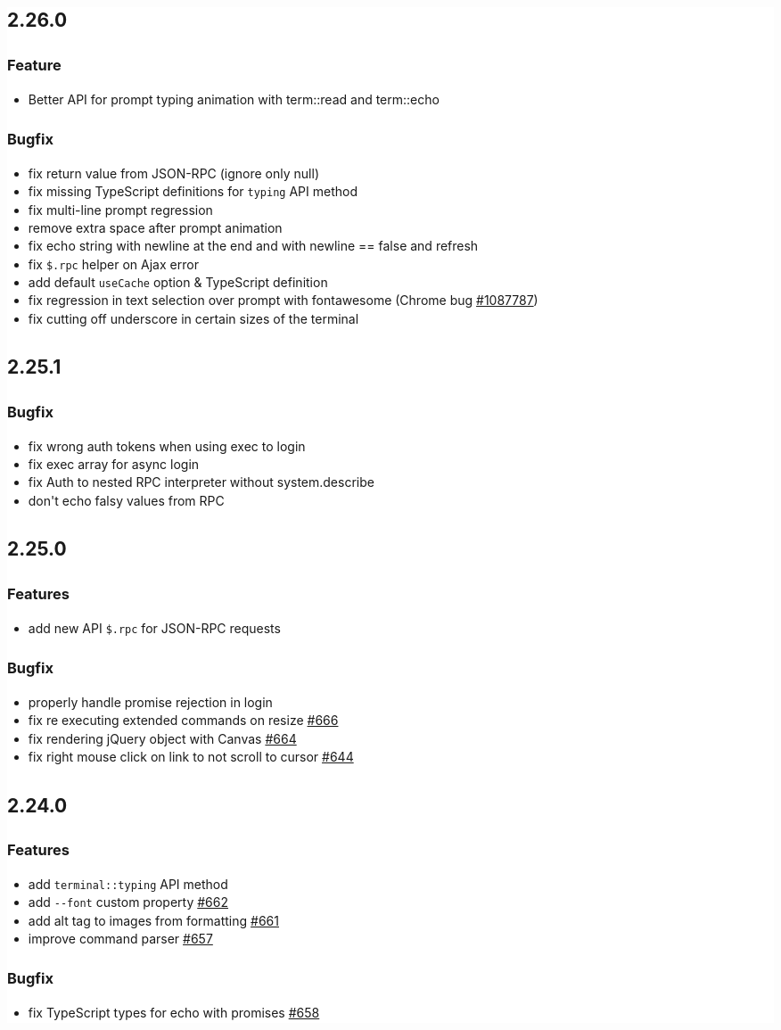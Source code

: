 ## 2.26.0
### Feature
* Better API for prompt typing animation with term::read and term::echo
### Bugfix
* fix return value from JSON-RPC (ignore only null)
* fix missing TypeScript definitions for `typing` API method
* fix multi-line prompt regression
* remove extra space after prompt animation
* fix echo string with newline at the end and with newline == false and refresh
* fix `$.rpc` helper on Ajax error
* add default `useCache` option & TypeScript definition
* fix regression in text selection over prompt with fontawesome (Chrome bug [#1087787](https://bugs.chromium.org/p/chromium/issues/detail?id=1087787#c20))
* fix cutting off underscore in certain sizes of the terminal

## 2.25.1
### Bugfix
* fix wrong auth tokens when using exec to login
* fix exec array for async login
* fix Auth to nested RPC interpreter without system.describe
* don't echo falsy values from RPC

## 2.25.0
### Features
* add new API `$.rpc` for JSON-RPC requests
### Bugfix
* properly handle promise rejection in login
* fix re executing extended commands on resize [#666](https://github.com/jcubic/jquery.terminal/issues/666)
* fix rendering jQuery object with Canvas [#664](https://github.com/jcubic/jquery.terminal/issues/664)
* fix right mouse click on link to not scroll to cursor [#644](https://github.com/jcubic/jquery.terminal/issues/644)

## 2.24.0
### Features
* add `terminal::typing` API method
* add `--font` custom property [#662](https://github.com/jcubic/jquery.terminal/issues/662)
* add alt tag to images from formatting [#661](https://github.com/jcubic/jquery.terminal/issues/661)
* improve command parser [#657](https://github.com/jcubic/jquery.terminal/issues/657)
### Bugfix
* fix TypeScript types for echo with promises [#658](https://github.com/jcubic/jquery.terminal/issues/658)
